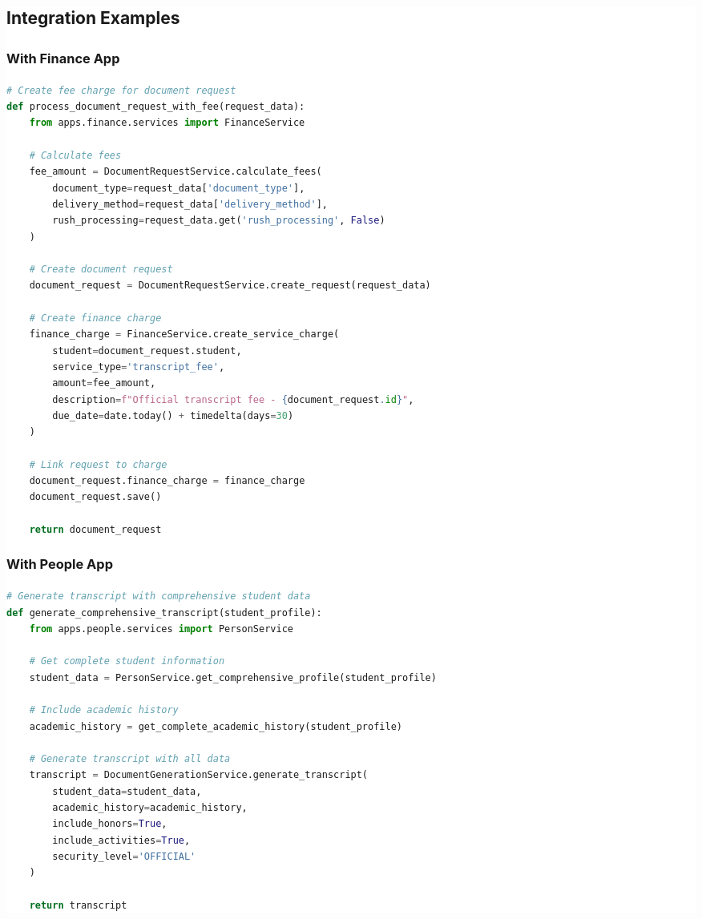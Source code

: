 ## Integration Examples

### With Finance App

```python
# Create fee charge for document request
def process_document_request_with_fee(request_data):
    from apps.finance.services import FinanceService

    # Calculate fees
    fee_amount = DocumentRequestService.calculate_fees(
        document_type=request_data['document_type'],
        delivery_method=request_data['delivery_method'],
        rush_processing=request_data.get('rush_processing', False)
    )

    # Create document request
    document_request = DocumentRequestService.create_request(request_data)

    # Create finance charge
    finance_charge = FinanceService.create_service_charge(
        student=document_request.student,
        service_type='transcript_fee',
        amount=fee_amount,
        description=f"Official transcript fee - {document_request.id}",
        due_date=date.today() + timedelta(days=30)
    )

    # Link request to charge
    document_request.finance_charge = finance_charge
    document_request.save()

    return document_request
```

### With People App

```python
# Generate transcript with comprehensive student data
def generate_comprehensive_transcript(student_profile):
    from apps.people.services import PersonService

    # Get complete student information
    student_data = PersonService.get_comprehensive_profile(student_profile)

    # Include academic history
    academic_history = get_complete_academic_history(student_profile)

    # Generate transcript with all data
    transcript = DocumentGenerationService.generate_transcript(
        student_data=student_data,
        academic_history=academic_history,
        include_honors=True,
        include_activities=True,
        security_level='OFFICIAL'
    )

    return transcript
```
